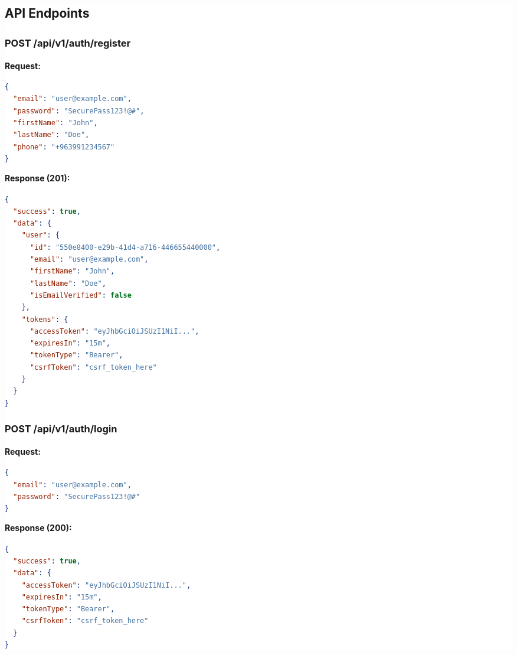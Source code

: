 ## API Endpoints

### POST /api/v1/auth/register

**Request:**
```json
{
  "email": "user@example.com",
  "password": "SecurePass123!@#",
  "firstName": "John",
  "lastName": "Doe",
  "phone": "+963991234567"
}
```

**Response (201):**
```json
{
  "success": true,
  "data": {
    "user": {
      "id": "550e8400-e29b-41d4-a716-446655440000",
      "email": "user@example.com",
      "firstName": "John",
      "lastName": "Doe",
      "isEmailVerified": false
    },
    "tokens": {
      "accessToken": "eyJhbGciOiJSUzI1NiI...",
      "expiresIn": "15m",
      "tokenType": "Bearer",
      "csrfToken": "csrf_token_here"
    }
  }
}
```

### POST /api/v1/auth/login

**Request:**
```json
{
  "email": "user@example.com",
  "password": "SecurePass123!@#"
}
```

**Response (200):**
```json
{
  "success": true,
  "data": {
    "accessToken": "eyJhbGciOiJSUzI1NiI...",
    "expiresIn": "15m",
    "tokenType": "Bearer",
    "csrfToken": "csrf_token_here"
  }
}
```
